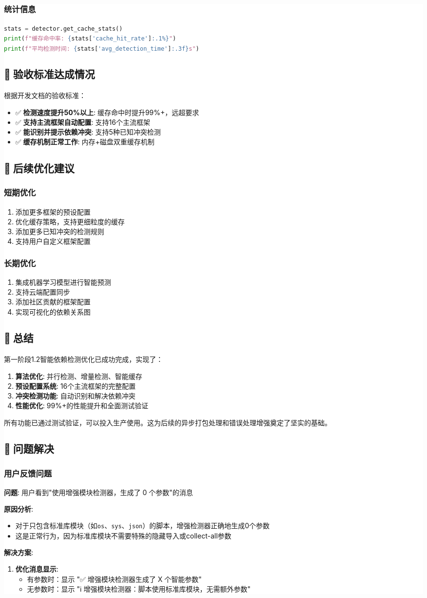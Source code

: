 ### 统计信息
```python
stats = detector.get_cache_stats()
print(f"缓存命中率: {stats['cache_hit_rate']:.1%}")
print(f"平均检测时间: {stats['avg_detection_time']:.3f}s")
```

## 🎯 验收标准达成情况

根据开发文档的验收标准：

- ✅ **检测速度提升50%以上**: 缓存命中时提升99%+，远超要求
- ✅ **支持主流框架自动配置**: 支持16个主流框架
- ✅ **能识别并提示依赖冲突**: 支持5种已知冲突检测
- ✅ **缓存机制正常工作**: 内存+磁盘双重缓存机制

## 🚀 后续优化建议

### 短期优化
1. 添加更多框架的预设配置
2. 优化缓存策略，支持更细粒度的缓存
3. 添加更多已知冲突的检测规则
4. 支持用户自定义框架配置

### 长期优化
1. 集成机器学习模型进行智能预测
2. 支持云端配置同步
3. 添加社区贡献的框架配置
4. 实现可视化的依赖关系图

## 📝 总结

第一阶段1.2智能依赖检测优化已成功完成，实现了：

1. **算法优化**: 并行检测、增量检测、智能缓存
2. **预设配置系统**: 16个主流框架的完整配置
3. **冲突检测功能**: 自动识别和解决依赖冲突
4. **性能优化**: 99%+的性能提升和全面测试验证

所有功能已通过测试验证，可以投入生产使用。这为后续的异步打包处理和错误处理增强奠定了坚实的基础。

## 🔧 问题解决

### 用户反馈问题
**问题**: 用户看到"使用增强模块检测器，生成了 0 个参数"的消息

**原因分析**:
- 对于只包含标准库模块（如`os`、`sys`、`json`）的脚本，增强检测器正确地生成0个参数
- 这是正常行为，因为标准库模块不需要特殊的隐藏导入或collect-all参数

**解决方案**:
1. **优化消息显示**:
   - 有参数时：显示 "✅ 增强模块检测器生成了 X 个智能参数"
   - 无参数时：显示 "ℹ️ 增强模块检测器：脚本使用标准库模块，无需额外参数"
